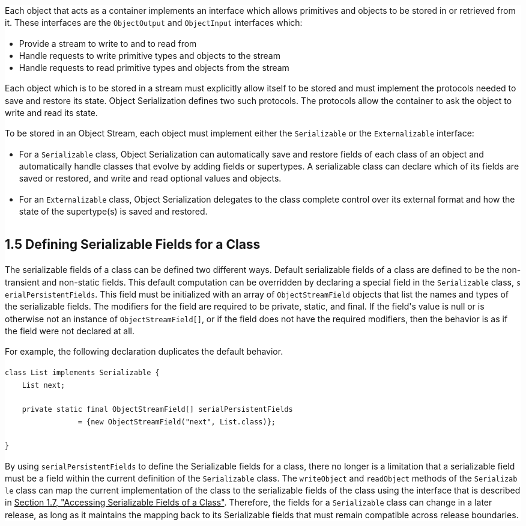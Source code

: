 Each object that acts as a container implements an interface which allows
primitives and objects to be stored in or retrieved from it. These interfaces
are the `ObjectOutput` and `ObjectInput` interfaces which:

-   Provide a stream to write to and to read from
-   Handle requests to write primitive types and objects to the stream
-   Handle requests to read primitive types and objects from the stream

Each object which is to be stored in a stream must explicitly allow itself to
be stored and must implement the protocols needed to save and restore its
state. Object Serialization defines two such protocols. The protocols allow the
container to ask the object to write and read its state.

To be stored in an Object Stream, each object must implement either the
`Serializable` or the `Externalizable` interface:

-   For a `Serializable` class, Object Serialization can automatically save and
    restore fields of each class of an object and automatically handle classes
    that evolve by adding fields or supertypes. A serializable class can
    declare which of its fields are saved or restored, and write and read
    optional values and objects.

-   For an `Externalizable` class, Object Serialization delegates to the class
    complete control over its external format and how the state of the
    supertype(s) is saved and restored.

## 1.5 Defining Serializable Fields for a Class

The serializable fields of a class can be defined two different ways. Default
serializable fields of a class are defined to be the non-transient and
non-static fields. This default computation can be overridden by declaring a
special field in the `Serializable` class, `serialPersistentFields`. This field
must be initialized with an array of `ObjectStreamField` objects that list the
names and types of the serializable fields. The modifiers for the field are
required to be private, static, and final. If the field's value is null or is
otherwise not an instance of `ObjectStreamField[]`, or if the field does not
have the required modifiers, then the behavior is as if the field were not
declared at all.

For example, the following declaration duplicates the default behavior.

```
class List implements Serializable {
    List next;

    private static final ObjectStreamField[] serialPersistentFields
                 = {new ObjectStreamField("next", List.class)};

}
```

By using `serialPersistentFields` to define the Serializable fields for a
class, there no longer is a limitation that a serializable field must be a
field within the current definition of the `Serializable` class. The
`writeObject` and `readObject` methods of the `Serializable` class can map the
current implementation of the class to the serializable fields of the class
using the interface that is described in [Section 1.7, "Accessing Serializable
Fields of a Class"](#accessing-serializable-fields-of-a-class). Therefore, the
fields for a `Serializable` class can change in a later release, as long as it
maintains the mapping back to its Serializable fields that must remain
compatible across release boundaries.
